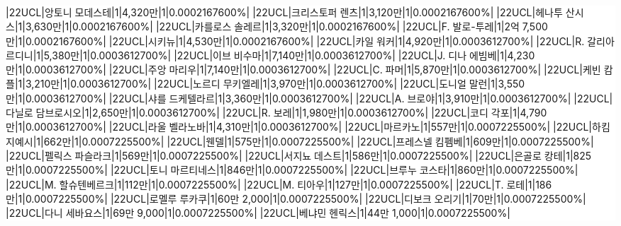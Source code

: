 |22UCL|앙토니 모데스테|1|4,320만|1|0.0002167600%|
|22UCL|크리스토퍼 렌츠|1|3,120만|1|0.0002167600%|
|22UCL|헤나투 산시스|1|3,630만|1|0.0002167600%|
|22UCL|카를로스 솔레르|1|3,320만|1|0.0002167600%|
|22UCL|F. 발로-투레|1|2억 7,500만|1|0.0002167600%|
|22UCL|시키뉴|1|4,530만|1|0.0002167600%|
|22UCL|카일 워커|1|4,920만|1|0.0003612700%|
|22UCL|R. 갈리아르디니|1|5,380만|1|0.0003612700%|
|22UCL|이브 비수마|1|7,140만|1|0.0003612700%|
|22UCL|J. 디나 에빔베|1|4,230만|1|0.0003612700%|
|22UCL|주앙 마리우|1|7,140만|1|0.0003612700%|
|22UCL|C. 파머|1|5,870만|1|0.0003612700%|
|22UCL|케빈 캄플|1|3,210만|1|0.0003612700%|
|22UCL|노르디 무키엘레|1|3,970만|1|0.0003612700%|
|22UCL|도니얼 말런|1|3,550만|1|0.0003612700%|
|22UCL|샤를 드케텔라르|1|3,360만|1|0.0003612700%|
|22UCL|A. 브로야|1|3,910만|1|0.0003612700%|
|22UCL|다닐로 담브로시오|1|2,650만|1|0.0003612700%|
|22UCL|R. 보레|1|1,980만|1|0.0003612700%|
|22UCL|코디 각포|1|4,790만|1|0.0003612700%|
|22UCL|라울 벨라노바|1|4,310만|1|0.0003612700%|
|22UCL|마르카노|1|557만|1|0.0007225500%|
|22UCL|하킴 지예시|1|662만|1|0.0007225500%|
|22UCL|웬델|1|575만|1|0.0007225500%|
|22UCL|프레스넬 킴펨베|1|609만|1|0.0007225500%|
|22UCL|펠릭스 파슬라크|1|569만|1|0.0007225500%|
|22UCL|서지뇨 데스트|1|586만|1|0.0007225500%|
|22UCL|은골로 캉테|1|825만|1|0.0007225500%|
|22UCL|토니 마르티네스|1|846만|1|0.0007225500%|
|22UCL|브루누 코스타|1|860만|1|0.0007225500%|
|22UCL|M. 할슈텐베르크|1|112만|1|0.0007225500%|
|22UCL|M. 티아우|1|127만|1|0.0007225500%|
|22UCL|T. 로테|1|186만|1|0.0007225500%|
|22UCL|로멜루 루카쿠|1|60만 2,000|1|0.0007225500%|
|22UCL|디보크 오리기|1|70만|1|0.0007225500%|
|22UCL|다니 세바요스|1|69만 9,000|1|0.0007225500%|
|22UCL|베냐민 헨릭스|1|44만 1,000|1|0.0007225500%|